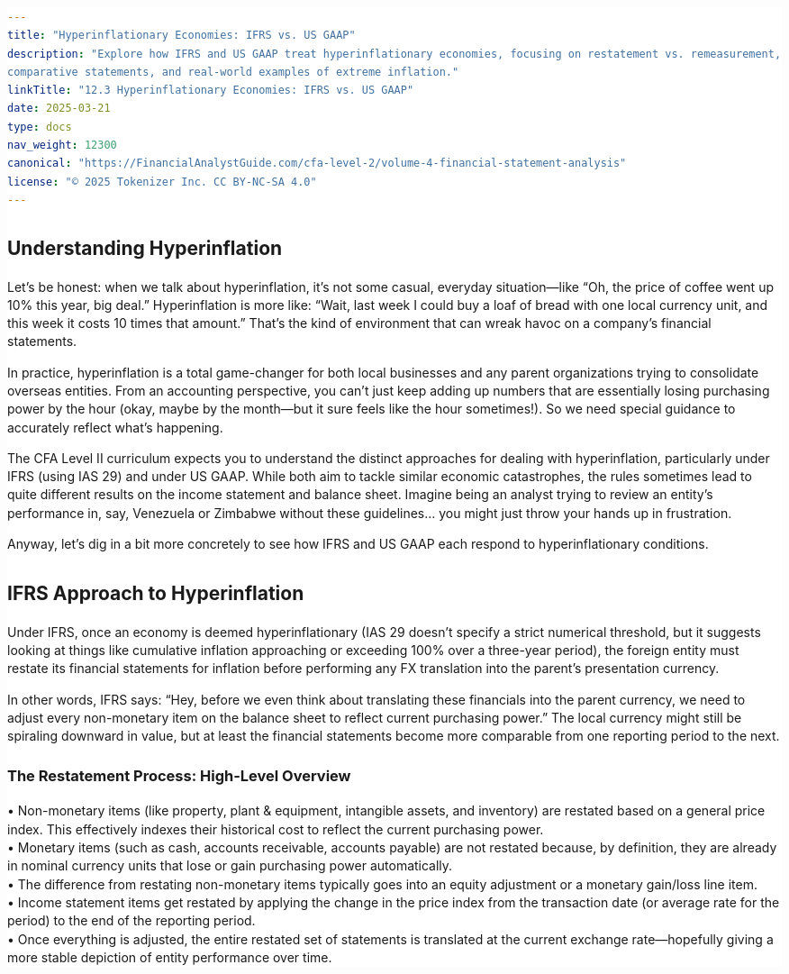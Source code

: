 ```yaml
---
title: "Hyperinflationary Economies: IFRS vs. US GAAP"
description: "Explore how IFRS and US GAAP treat hyperinflationary economies, focusing on restatement vs. remeasurement, comparative statements, and real-world examples of extreme inflation."
linkTitle: "12.3 Hyperinflationary Economies: IFRS vs. US GAAP"
date: 2025-03-21
type: docs
nav_weight: 12300
canonical: "https://FinancialAnalystGuide.com/cfa-level-2/volume-4-financial-statement-analysis"
license: "© 2025 Tokenizer Inc. CC BY-NC-SA 4.0"
---
```


## Understanding Hyperinflation

Let’s be honest: when we talk about hyperinflation, it’s not some casual, everyday situation—like “Oh, the price of coffee went up 10% this year, big deal.” Hyperinflation is more like: “Wait, last week I could buy a loaf of bread with one local currency unit, and this week it costs 10 times that amount.” That’s the kind of environment that can wreak havoc on a company’s financial statements.

In practice, hyperinflation is a total game-changer for both local businesses and any parent organizations trying to consolidate overseas entities. From an accounting perspective, you can’t just keep adding up numbers that are essentially losing purchasing power by the hour (okay, maybe by the month—but it sure feels like the hour sometimes!). So we need special guidance to accurately reflect what’s happening.

The CFA Level II curriculum expects you to understand the distinct approaches for dealing with hyperinflation, particularly under IFRS (using IAS 29) and under US GAAP. While both aim to tackle similar economic catastrophes, the rules sometimes lead to quite different results on the income statement and balance sheet. Imagine being an analyst trying to review an entity’s performance in, say, Venezuela or Zimbabwe without these guidelines… you might just throw your hands up in frustration.

Anyway, let’s dig in a bit more concretely to see how IFRS and US GAAP each respond to hyperinflationary conditions.

## IFRS Approach to Hyperinflation

Under IFRS, once an economy is deemed hyperinflationary (IAS 29 doesn’t specify a strict numerical threshold, but it suggests looking at things like cumulative inflation approaching or exceeding 100% over a three-year period), the foreign entity must restate its financial statements for inflation before performing any FX translation into the parent’s presentation currency.

In other words, IFRS says: “Hey, before we even think about translating these financials into the parent currency, we need to adjust every non-monetary item on the balance sheet to reflect current purchasing power.” The local currency might still be spiraling downward in value, but at least the financial statements become more comparable from one reporting period to the next.

### The Restatement Process: High-Level Overview

• Non-monetary items (like property, plant & equipment, intangible assets, and inventory) are restated based on a general price index. This effectively indexes their historical cost to reflect the current purchasing power.  
• Monetary items (such as cash, accounts receivable, accounts payable) are not restated because, by definition, they are already in nominal currency units that lose or gain purchasing power automatically.  
• The difference from restating non-monetary items typically goes into an equity adjustment or a monetary gain/loss line item.  
• Income statement items get restated by applying the change in the price index from the transaction date (or average rate for the period) to the end of the reporting period.  
• Once everything is adjusted, the entire restated set of statements is translated at the current exchange rate—hopefully giving a more stable depiction of entity performance over time.  
